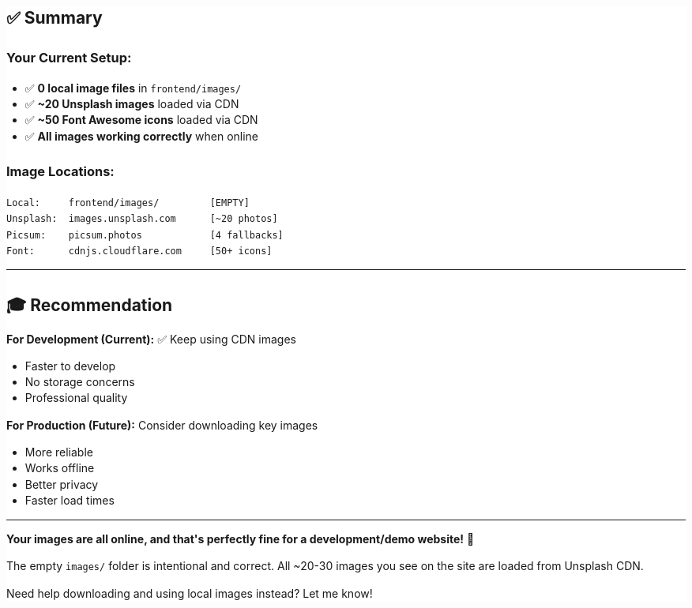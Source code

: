 
## ✅ Summary

### Your Current Setup:
- ✅ **0 local image files** in `frontend/images/`
- ✅ **~20 Unsplash images** loaded via CDN
- ✅ **~50 Font Awesome icons** loaded via CDN
- ✅ **All images working correctly** when online

### Image Locations:
```
Local:     frontend/images/         [EMPTY]
Unsplash:  images.unsplash.com      [~20 photos]
Picsum:    picsum.photos            [4 fallbacks]
Font:      cdnjs.cloudflare.com     [50+ icons]
```

---

## 🎓 Recommendation

**For Development (Current):** ✅ Keep using CDN images
- Faster to develop
- No storage concerns
- Professional quality

**For Production (Future):** Consider downloading key images
- More reliable
- Works offline
- Better privacy
- Faster load times

---

**Your images are all online, and that's perfectly fine for a development/demo website!** 🎨

The empty `images/` folder is intentional and correct. All ~20-30 images you see on the site are loaded from Unsplash CDN.

Need help downloading and using local images instead? Let me know!
